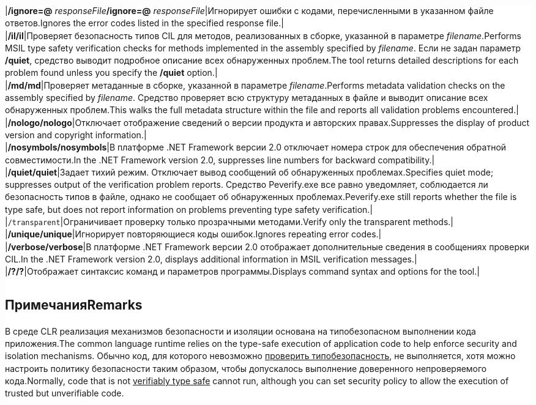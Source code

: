 |<span data-ttu-id="96ea9-140">**/ignore=@** *responseFile*</span><span class="sxs-lookup"><span data-stu-id="96ea9-140">**/ignore=@** *responseFile*</span></span>|<span data-ttu-id="96ea9-141">Игнорирует ошибки с кодами, перечисленными в указанном файле ответов.</span><span class="sxs-lookup"><span data-stu-id="96ea9-141">Ignores the error codes listed in the specified response file.</span></span>|  
|<span data-ttu-id="96ea9-142">**/il**</span><span class="sxs-lookup"><span data-stu-id="96ea9-142">**/il**</span></span>|<span data-ttu-id="96ea9-143">Проверяет безопасность типов CIL для методов, реализованных в сборке, указанной в параметре *filename*.</span><span class="sxs-lookup"><span data-stu-id="96ea9-143">Performs MSIL type safety verification checks for methods implemented in the assembly specified by *filename*.</span></span> <span data-ttu-id="96ea9-144">Если не задан параметр **/quiet**, средство выводит подробное описание всех обнаруженных проблем.</span><span class="sxs-lookup"><span data-stu-id="96ea9-144">The tool returns detailed descriptions for each problem found unless you specify the **/quiet** option.</span></span>|  
|<span data-ttu-id="96ea9-145">**/md**</span><span class="sxs-lookup"><span data-stu-id="96ea9-145">**/md**</span></span>|<span data-ttu-id="96ea9-146">Проверяет метаданные в сборке, указанной в параметре *filename*.</span><span class="sxs-lookup"><span data-stu-id="96ea9-146">Performs metadata validation checks on the assembly specified by *filename*.</span></span> <span data-ttu-id="96ea9-147">Средство проверяет всю структуру метаданных в файле и выводит описание всех обнаруженных проблем.</span><span class="sxs-lookup"><span data-stu-id="96ea9-147">This walks the full metadata structure within the file and reports all validation problems encountered.</span></span>|  
|<span data-ttu-id="96ea9-148">**/nologo**</span><span class="sxs-lookup"><span data-stu-id="96ea9-148">**/nologo**</span></span>|<span data-ttu-id="96ea9-149">Отключает отображение сведений о версии продукта и авторских правах.</span><span class="sxs-lookup"><span data-stu-id="96ea9-149">Suppresses the display of product version and copyright information.</span></span>|  
|<span data-ttu-id="96ea9-150">**/nosymbols**</span><span class="sxs-lookup"><span data-stu-id="96ea9-150">**/nosymbols**</span></span>|<span data-ttu-id="96ea9-151">В платформе .NET Framework версии 2.0 отключает номера строк для обеспечения обратной совместимости.</span><span class="sxs-lookup"><span data-stu-id="96ea9-151">In the .NET Framework version 2.0, suppresses line numbers for backward compatibility.</span></span>|  
|<span data-ttu-id="96ea9-152">**/quiet**</span><span class="sxs-lookup"><span data-stu-id="96ea9-152">**/quiet**</span></span>|<span data-ttu-id="96ea9-153">Задает тихий режим. Отключает вывод сообщений об обнаруженных проблемах.</span><span class="sxs-lookup"><span data-stu-id="96ea9-153">Specifies quiet mode; suppresses output of the verification problem reports.</span></span> <span data-ttu-id="96ea9-154">Средство Peverify.exe все равно уведомляет, соблюдается ли безопасность типов в файле, однако не сообщает об обнаруженных проблемах.</span><span class="sxs-lookup"><span data-stu-id="96ea9-154">Peverify.exe still reports whether the file is type safe, but does not report information on problems preventing type safety verification.</span></span>|  
|`/transparent`|<span data-ttu-id="96ea9-155">Ограничивает проверку только прозрачными методами.</span><span class="sxs-lookup"><span data-stu-id="96ea9-155">Verify only the transparent methods.</span></span>|  
|<span data-ttu-id="96ea9-156">**/unique**</span><span class="sxs-lookup"><span data-stu-id="96ea9-156">**/unique**</span></span>|<span data-ttu-id="96ea9-157">Игнорирует повторяющиеся коды ошибок.</span><span class="sxs-lookup"><span data-stu-id="96ea9-157">Ignores repeating error codes.</span></span>|  
|<span data-ttu-id="96ea9-158">**/verbose**</span><span class="sxs-lookup"><span data-stu-id="96ea9-158">**/verbose**</span></span>|<span data-ttu-id="96ea9-159">В платформе .NET Framework версии 2.0 отображает дополнительные сведения в сообщениях проверки CIL.</span><span class="sxs-lookup"><span data-stu-id="96ea9-159">In the .NET Framework version 2.0, displays additional information in MSIL verification messages.</span></span>|  
|<span data-ttu-id="96ea9-160">**/?**</span><span class="sxs-lookup"><span data-stu-id="96ea9-160">**/?**</span></span>|<span data-ttu-id="96ea9-161">Отображает синтаксис команд и параметров программы.</span><span class="sxs-lookup"><span data-stu-id="96ea9-161">Displays command syntax and options for the tool.</span></span>|  
  
## <a name="remarks"></a><span data-ttu-id="96ea9-162">Примечания</span><span class="sxs-lookup"><span data-stu-id="96ea9-162">Remarks</span></span>  
 <span data-ttu-id="96ea9-163">В среде CLR реализация механизмов безопасности и изоляции основана на типобезопасном выполнении кода приложения.</span><span class="sxs-lookup"><span data-stu-id="96ea9-163">The common language runtime relies on the type-safe execution of application code to help enforce security and isolation mechanisms.</span></span> <span data-ttu-id="96ea9-164">Обычно код, для которого невозможно [проверить типобезопасность](../../../docs/standard/security/key-security-concepts.md#type-safety-and-security), не выполняется, хотя можно настроить политику безопасности таким образом, чтобы допускалось выполнение доверенного непроверяемого кода.</span><span class="sxs-lookup"><span data-stu-id="96ea9-164">Normally, code that is not [verifiably type safe](../../../docs/standard/security/key-security-concepts.md#type-safety-and-security) cannot run, although you can set security policy to allow the execution of trusted but unverifiable code.</span></span>  
  